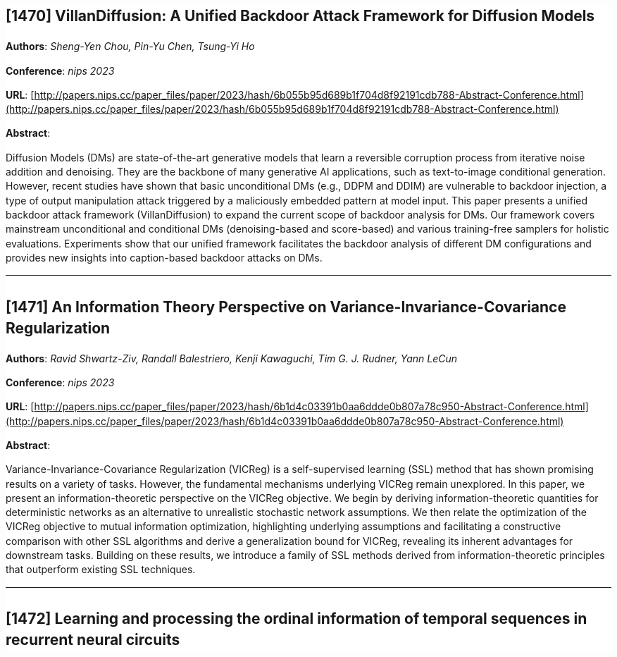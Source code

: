 ## [1470] VillanDiffusion: A Unified Backdoor Attack Framework for Diffusion Models

**Authors**: *Sheng-Yen Chou, Pin-Yu Chen, Tsung-Yi Ho*

**Conference**: *nips 2023*

**URL**: [http://papers.nips.cc/paper_files/paper/2023/hash/6b055b95d689b1f704d8f92191cdb788-Abstract-Conference.html](http://papers.nips.cc/paper_files/paper/2023/hash/6b055b95d689b1f704d8f92191cdb788-Abstract-Conference.html)

**Abstract**:

Diffusion Models (DMs) are state-of-the-art generative models that learn a reversible corruption process from iterative noise addition and denoising. They are the backbone of many generative AI applications, such as text-to-image conditional generation. However, recent studies have shown that basic unconditional DMs (e.g., DDPM and DDIM) are vulnerable to backdoor injection, a type of output manipulation attack triggered by a maliciously embedded pattern at model input. This paper presents a unified backdoor attack framework (VillanDiffusion) to expand the current scope of backdoor analysis for DMs. Our framework covers mainstream unconditional and conditional DMs (denoising-based and score-based) and various training-free samplers for holistic evaluations. Experiments show that our unified framework facilitates the backdoor analysis of different DM configurations and provides new insights into caption-based backdoor attacks on DMs.

----

## [1471] An Information Theory Perspective on Variance-Invariance-Covariance Regularization

**Authors**: *Ravid Shwartz-Ziv, Randall Balestriero, Kenji Kawaguchi, Tim G. J. Rudner, Yann LeCun*

**Conference**: *nips 2023*

**URL**: [http://papers.nips.cc/paper_files/paper/2023/hash/6b1d4c03391b0aa6ddde0b807a78c950-Abstract-Conference.html](http://papers.nips.cc/paper_files/paper/2023/hash/6b1d4c03391b0aa6ddde0b807a78c950-Abstract-Conference.html)

**Abstract**:

Variance-Invariance-Covariance Regularization (VICReg) is a self-supervised learning (SSL) method that has shown promising results on a variety of tasks. However, the fundamental mechanisms underlying VICReg remain unexplored. In this paper, we present an information-theoretic perspective on the VICReg objective. We begin by deriving information-theoretic quantities for deterministic networks as an alternative to unrealistic stochastic network assumptions. We then relate the optimization of the VICReg objective to mutual information optimization, highlighting underlying assumptions and facilitating a constructive comparison with other SSL algorithms and derive a generalization bound for VICReg, revealing its inherent advantages for downstream tasks. Building on these results, we introduce a family of SSL methods derived from information-theoretic principles that outperform existing SSL techniques.

----

## [1472] Learning and processing the ordinal information of temporal sequences in recurrent neural circuits
